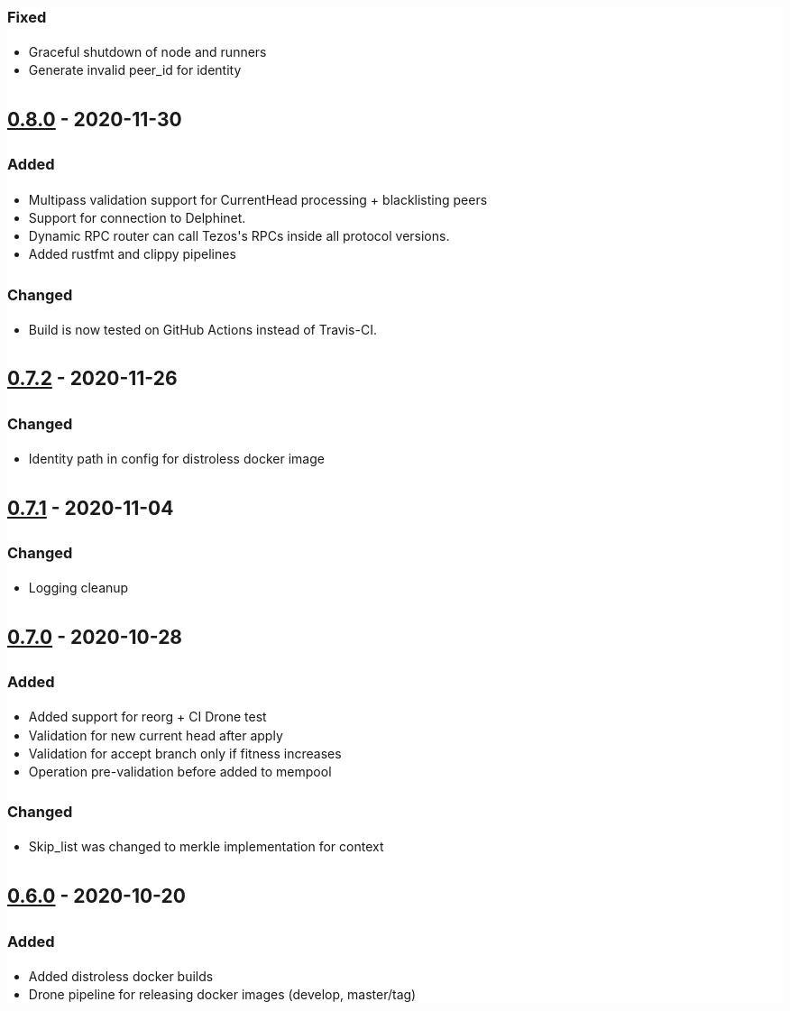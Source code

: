 ### Fixed

- Graceful shutdown of node and runners
- Generate invalid peer_id for identity

## [0.8.0] - 2020-11-30

### Added

- Multipass validation support for CurrentHead processing + blacklisting peers
- Support for connection to Delphinet.
- Dynamic RPC router can call Tezos's RPCs inside all protocol versions.
- Added rustfmt and clippy pipelines

### Changed

- Build is now tested on GitHub Actions instead of Travis-CI.

## [0.7.2] - 2020-11-26

### Changed

- Identity path in config for distroless docker image

## [0.7.1] - 2020-11-04

### Changed

- Logging cleanup

## [0.7.0] - 2020-10-28

### Added

- Added support for reorg + CI Drone test
- Validation for new current head after apply
- Validation for accept branch only if fitness increases
- Operation pre-validation before added to mempool

### Changed

- Skip_list was changed to merkle implementation for context

## [0.6.0] - 2020-10-20

### Added

- Added distroless docker builds
- Drone pipeline for releasing docker images (develop, master/tag)


[Unreleased]: https://github.com/tezedge/tezedge/compare/v1.16.2...develop
[1.16.2]: https://github.com/tezedge/tezedge/releases/v1.16.2
[1.16.1]: https://github.com/tezedge/tezedge/releases/v1.16.1
[1.16.0]: https://github.com/tezedge/tezedge/releases/v1.16.0
[1.15.1]: https://github.com/tezedge/tezedge/releases/v1.15.1
[1.15.0]: https://github.com/tezedge/tezedge/releases/v1.15.0
[1.14.0]: https://github.com/tezedge/tezedge/releases/v1.14.0
[1.13.0]: https://github.com/tezedge/tezedge/releases/v1.13.0
[1.12.0]: https://github.com/tezedge/tezedge/releases/v1.12.0
[1.11.0]: https://github.com/tezedge/tezedge/releases/v1.11.0
[1.10.0]: https://github.com/tezedge/tezedge/releases/v1.10.0
[1.9.1]: https://github.com/tezedge/tezedge/releases/v1.9.1
[1.9.0]: https://github.com/tezedge/tezedge/releases/v1.9.0
[1.8.0]: https://github.com/tezedge/tezedge/releases/v1.8.0
[1.7.1]: https://github.com/tezedge/tezedge/releases/v1.7.1
[1.7.0]: https://github.com/tezedge/tezedge/releases/v1.7.0
[1.6.10]: https://github.com/tezedge/tezedge/releases/v1.6.10
[1.6.9]: https://github.com/tezedge/tezedge/releases/v1.6.9
[1.6.8]: https://github.com/tezedge/tezedge/releases/v1.6.8
[1.6.7]: https://github.com/tezedge/tezedge/releases/v1.6.7
[1.6.6]: https://github.com/tezedge/tezedge/releases/v1.6.6
[1.6.5]: https://github.com/tezedge/tezedge/releases/v1.6.5
[1.6.4]: https://github.com/tezedge/tezedge/releases/v1.6.4
[1.6.2]: https://github.com/tezedge/tezedge/releases/v1.6.2
[1.6.1]: https://github.com/tezedge/tezedge/releases/v1.6.1
[1.6.0]: https://github.com/tezedge/tezedge/releases/v1.6.0
[1.5.1]: https://github.com/tezedge/tezedge/releases/v1.5.1
[1.5.0]: https://github.com/tezedge/tezedge/releases/v1.5.0
[1.4.0]: https://github.com/tezedge/tezedge/releases/v1.4.0
[1.3.1]: https://github.com/tezedge/tezedge/releases/v1.3.1
[1.2.0]: https://github.com/tezedge/tezedge/releases/v1.2.0
[1.1.4]: https://github.com/tezedge/tezedge/releases/v1.1.4
[1.1.3]: https://github.com/tezedge/tezedge/releases/v1.1.3
[1.1.2]: https://github.com/tezedge/tezedge/releases/v1.1.2
[1.1.0]: https://github.com/tezedge/tezedge/releases/v1.1.0
[1.0.0]: https://github.com/tezedge/tezedge/releases/v1.0.0
[0.9.2]: https://github.com/tezedge/tezedge/releases/v0.9.2
[0.9.1]: https://github.com/tezedge/tezedge/releases/v0.9.1
[0.9.0]: https://github.com/tezedge/tezedge/releases/v0.9.0
[0.8.0]: https://github.com/tezedge/tezedge/releases/v0.8.0
[0.7.2]: https://github.com/tezedge/tezedge/releases/v0.7.2
[0.7.1]: https://github.com/tezedge/tezedge/releases/v0.7.1
[0.7.0]: https://github.com/tezedge/tezedge/releases/v0.7.0
[0.6.0]: https://github.com/tezedge/tezedge/releases/v0.6.0
[0.5.0]: https://github.com/tezedge/tezedge/releases/v0.5.0
[0.4.0]: https://github.com/tezedge/tezedge/releases/v0.4.0
[0.3.0]: https://github.com/tezedge/tezedge/releases/v0.3.0
[0.2.0]: https://github.com/tezedge/tezedge/releases/v0.2.0
[0.1.0]: https://github.com/tezedge/tezedge/releases/v0.1.0
[0.0.2]: https://github.com/tezedge/tezedge/releases/v0.0.2
[0.0.1]: https://github.com/tezedge/tezedge/releases/v0.0.1